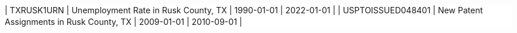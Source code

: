 | TXRUSK1URN                | Unemployment Rate in Rusk County, TX                                                                                                                                     | 1990-01-01          | 2022-01-01        |
| USPTOISSUED048401         | New Patent Assignments in Rusk County, TX                                                                                                                                | 2009-01-01          | 2010-09-01        |
